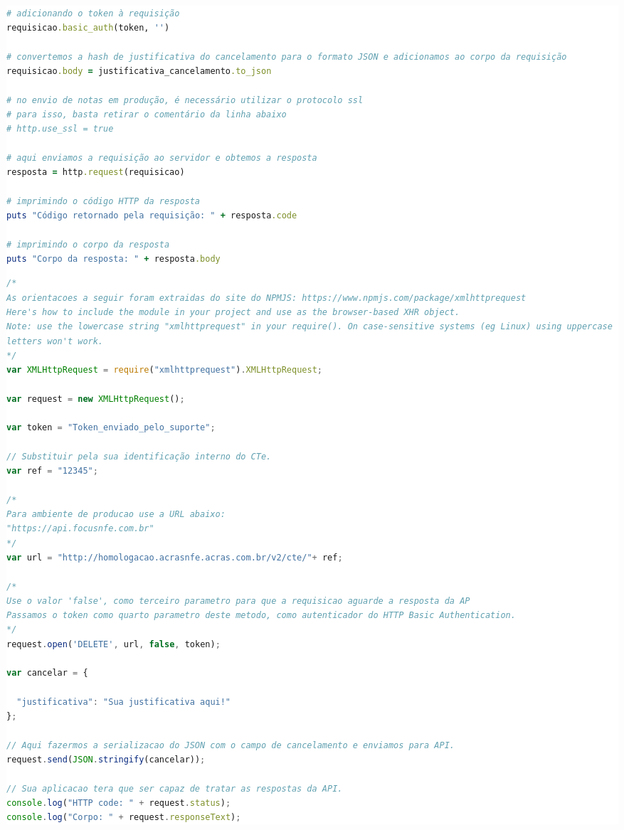```ruby
# adicionando o token à requisição
requisicao.basic_auth(token, '')

# convertemos a hash de justificativa do cancelamento para o formato JSON e adicionamos ao corpo da requisição
requisicao.body = justificativa_cancelamento.to_json

# no envio de notas em produção, é necessário utilizar o protocolo ssl
# para isso, basta retirar o comentário da linha abaixo
# http.use_ssl = true

# aqui enviamos a requisição ao servidor e obtemos a resposta
resposta = http.request(requisicao)

# imprimindo o código HTTP da resposta
puts "Código retornado pela requisição: " + resposta.code

# imprimindo o corpo da resposta
puts "Corpo da resposta: " + resposta.body

```

```javascript
/*
As orientacoes a seguir foram extraidas do site do NPMJS: https://www.npmjs.com/package/xmlhttprequest
Here's how to include the module in your project and use as the browser-based XHR object.
Note: use the lowercase string "xmlhttprequest" in your require(). On case-sensitive systems (eg Linux) using uppercase letters won't work.
*/
var XMLHttpRequest = require("xmlhttprequest").XMLHttpRequest;

var request = new XMLHttpRequest();

var token = "Token_enviado_pelo_suporte";

// Substituir pela sua identificação interno do CTe.
var ref = "12345";

/*
Para ambiente de producao use a URL abaixo:
"https://api.focusnfe.com.br"
*/
var url = "http://homologacao.acrasnfe.acras.com.br/v2/cte/"+ ref;

/*
Use o valor 'false', como terceiro parametro para que a requisicao aguarde a resposta da AP
Passamos o token como quarto parametro deste metodo, como autenticador do HTTP Basic Authentication.
*/
request.open('DELETE', url, false, token);

var cancelar = {

  "justificativa": "Sua justificativa aqui!"
};

// Aqui fazermos a serializacao do JSON com o campo de cancelamento e enviamos para API.
request.send(JSON.stringify(cancelar));

// Sua aplicacao tera que ser capaz de tratar as respostas da API.
console.log("HTTP code: " + request.status);
console.log("Corpo: " + request.responseText);

```